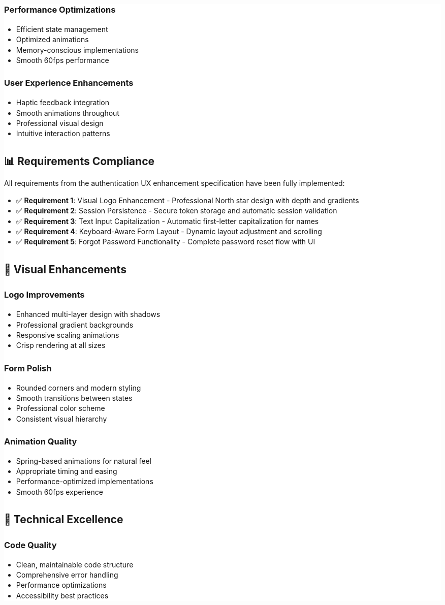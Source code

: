 ### Performance Optimizations
- Efficient state management
- Optimized animations
- Memory-conscious implementations
- Smooth 60fps performance

### User Experience Enhancements
- Haptic feedback integration
- Smooth animations throughout
- Professional visual design
- Intuitive interaction patterns

## 📊 Requirements Compliance

All requirements from the authentication UX enhancement specification have been fully implemented:

- ✅ **Requirement 1**: Visual Logo Enhancement - Professional North star design with depth and gradients
- ✅ **Requirement 2**: Session Persistence - Secure token storage and automatic session validation
- ✅ **Requirement 3**: Text Input Capitalization - Automatic first-letter capitalization for names
- ✅ **Requirement 4**: Keyboard-Aware Form Layout - Dynamic layout adjustment and scrolling
- ✅ **Requirement 5**: Forgot Password Functionality - Complete password reset flow with UI

## 🎨 Visual Enhancements

### Logo Improvements
- Enhanced multi-layer design with shadows
- Professional gradient backgrounds
- Responsive scaling animations
- Crisp rendering at all sizes

### Form Polish
- Rounded corners and modern styling
- Smooth transitions between states
- Professional color scheme
- Consistent visual hierarchy

### Animation Quality
- Spring-based animations for natural feel
- Appropriate timing and easing
- Performance-optimized implementations
- Smooth 60fps experience

## 🔧 Technical Excellence

### Code Quality
- Clean, maintainable code structure
- Comprehensive error handling
- Performance optimizations
- Accessibility best practices
